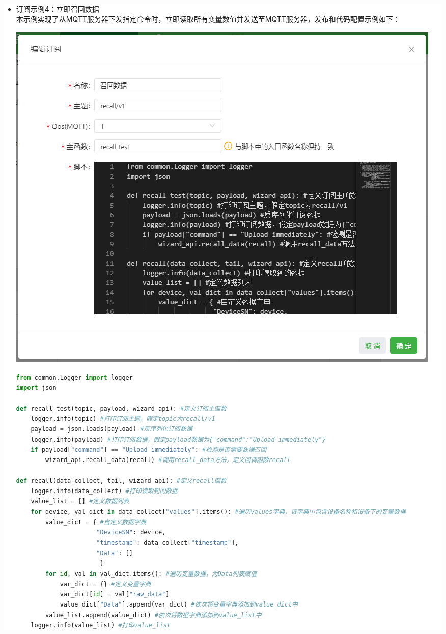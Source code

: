 - 订阅示例4：立即召回数据  
  本示例实现了从MQTT服务器下发指定命令时，立即读取所有变量数值并发送至MQTT服务器，发布和代码配置示例如下：  

  ![](images/2020-05-16-17-11-32.png)  

  ```python
  from common.Logger import logger
  import json
  
  def recall_test(topic, payload, wizard_api): #定义订阅主函数
      logger.info(topic) #打印订阅主题，假定topic为recall/v1
      payload = json.loads(payload) #反序列化订阅数据
      logger.info(payload) #打印订阅数据，假定payload数据为{"command":"Upload immediately"}
      if payload["command"] == "Upload immediately": #检测是否需要数据召回
          wizard_api.recall_data(recall) #调用recall_data方法，定义回调函数recall
  
  def recall(data_collect, tail, wizard_api): #定义recall函数
      logger.info(data_collect) #打印读取到的数据
      value_list = [] #定义数据列表
      for device, val_dict in data_collect["values"].items(): #遍历values字典，该字典中包含设备名称和设备下的变量数据
          value_dict = { #自定义数据字典
                        "DeviceSN": device,
                        "timestamp": data_collect["timestamp"],
                        "Data": []
                         }
          for id, val in val_dict.items(): #遍历变量数据，为Data列表赋值
              var_dict = {} #定义变量字典
              var_dict[id] = val["raw_data"]
              value_dict["Data"].append(var_dict) #依次将变量字典添加到value_dict中
          value_list.append(value_dict) #依次将数据字典添加到value_list中
      logger.info(value_list) #打印value_list 
  ```